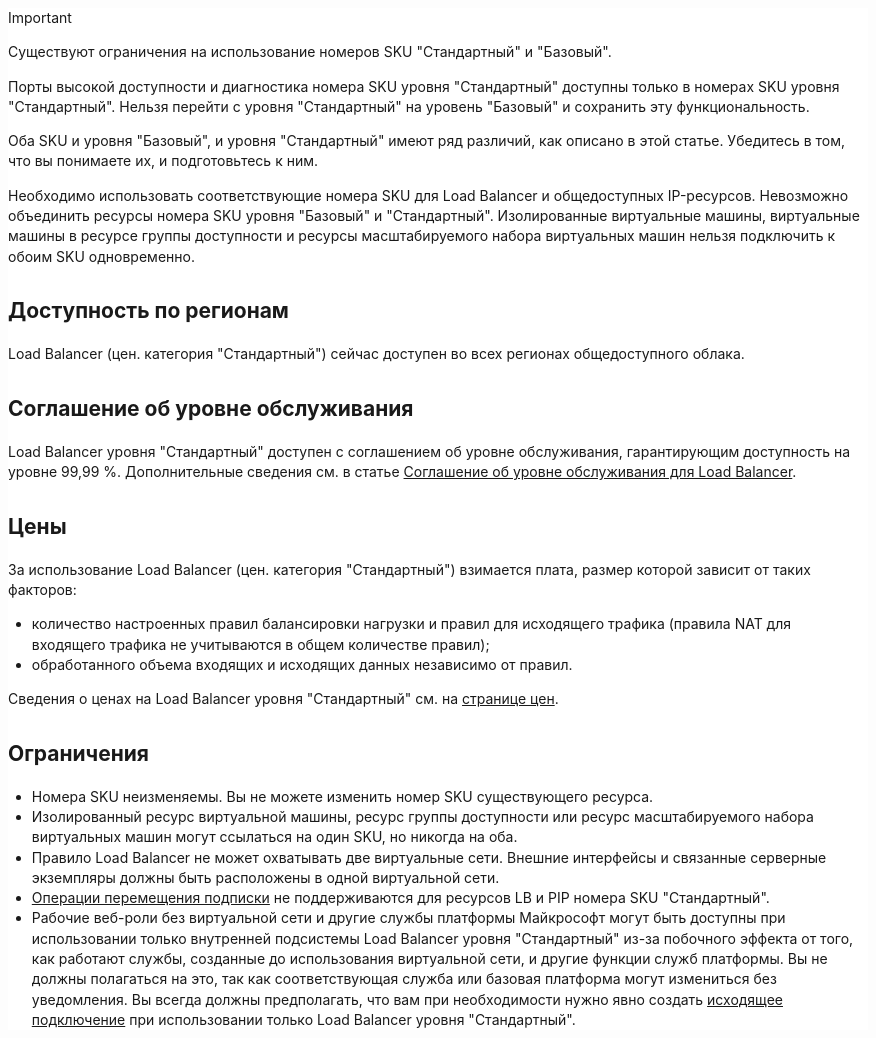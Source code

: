 >[!IMPORTANT]
>
>Существуют ограничения на использование номеров SKU "Стандартный" и "Базовый".
>
>Порты высокой доступности и диагностика номера SKU уровня "Стандартный" доступны только в номерах SKU уровня "Стандартный". Нельзя перейти с уровня "Стандартный" на уровень "Базовый" и сохранить эту функциональность.
>
>Оба SKU и уровня "Базовый", и уровня "Стандартный" имеют ряд различий, как описано в этой статье.  Убедитесь в том, что вы понимаете их, и подготовьтесь к ним.
>
>Необходимо использовать соответствующие номера SKU для Load Balancer и общедоступных IP-ресурсов. Невозможно объединить ресурсы номера SKU уровня "Базовый" и "Стандартный". Изолированные виртуальные машины, виртуальные машины в ресурсе группы доступности и ресурсы масштабируемого набора виртуальных машин нельзя подключить к обоим SKU одновременно.

## <a name="region-availability"></a>Доступность по регионам

Load Balancer (цен. категория "Стандартный") сейчас доступен во всех регионах общедоступного облака.

## <a name="sla"></a>Соглашение об уровне обслуживания

Load Balancer уровня "Стандартный" доступен с соглашением об уровне обслуживания, гарантирующим доступность на уровне 99,99 %.  Дополнительные сведения см. в статье [Соглашение об уровне обслуживания для Load Balancer](https://aka.ms/lbsla).

## <a name="pricing"></a>Цены

За использование Load Balancer (цен. категория "Стандартный") взимается плата, размер которой зависит от таких факторов:

- количество настроенных правил балансировки нагрузки и правил для исходящего трафика (правила NAT для входящего трафика не учитываются в общем количестве правил);
- обработанного объема входящих и исходящих данных независимо от правил. 

Сведения о ценах на Load Balancer уровня "Стандартный" см. на [странице цен](https://azure.microsoft.com/pricing/details/load-balancer/).

## <a name="limitations"></a>Ограничения

- Номера SKU неизменяемы. Вы не можете изменить номер SKU существующего ресурса.
- Изолированный ресурс виртуальной машины, ресурс группы доступности или ресурс масштабируемого набора виртуальных машин могут ссылаться на один SKU, но никогда на оба.
- Правило Load Balancer не может охватывать две виртуальные сети.  Внешние интерфейсы и связанные серверные экземпляры должны быть расположены в одной виртуальной сети.  
- [Операции перемещения подписки](../azure-resource-manager/resource-group-move-resources.md) не поддерживаются для ресурсов LB и PIP номера SKU "Стандартный".
- Рабочие веб-роли без виртуальной сети и другие службы платформы Майкрософт могут быть доступны при использовании только внутренней подсистемы Load Balancer уровня "Стандартный" из-за побочного эффекта от того, как работают службы, созданные до использования виртуальной сети, и другие функции служб платформы. Вы не должны полагаться на это, так как соответствующая служба или базовая платформа могут измениться без уведомления. Вы всегда должны предполагать, что вам при необходимости нужно явно создать [исходящее подключение](load-balancer-outbound-connections.md) при использовании только Load Balancer уровня "Стандартный".